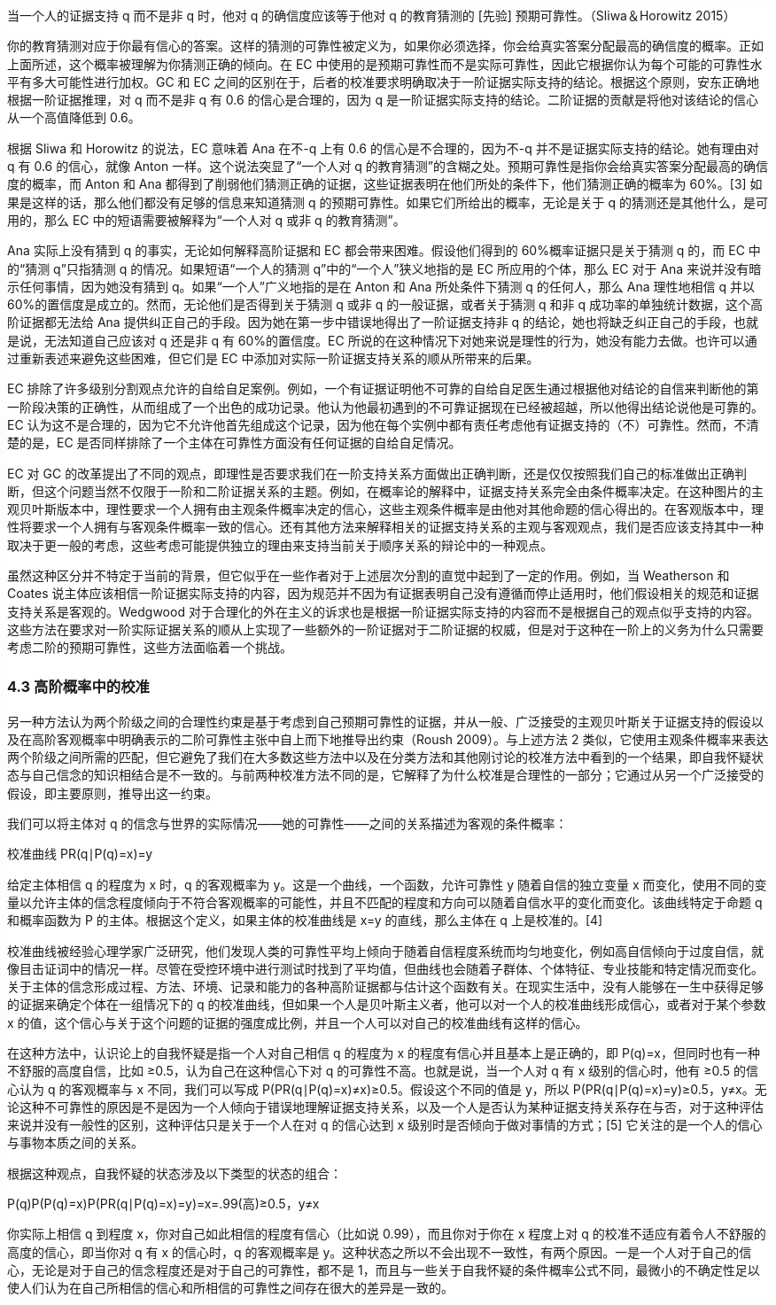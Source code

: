 当一个人的证据支持 q 而不是非 q 时，他对 q 的确信度应该等于他对 q 的教育猜测的 [先验] 预期可靠性。（Sliwa＆Horowitz 2015）

你的教育猜测对应于你最有信心的答案。这样的猜测的可靠性被定义为，如果你必须选择，你会给真实答案分配最高的确信度的概率。正如上面所述，这个概率被理解为你猜测正确的倾向。在 EC 中使用的是预期可靠性而不是实际可靠性，因此它根据你认为每个可能的可靠性水平有多大可能性进行加权。GC 和 EC 之间的区别在于，后者的校准要求明确取决于一阶证据实际支持的结论。根据这个原则，安东正确地根据一阶证据推理，对 q 而不是非 q 有 0.6 的信心是合理的，因为 q 是一阶证据实际支持的结论。二阶证据的贡献是将他对该结论的信心从一个高值降低到 0.6。

根据 Sliwa 和 Horowitz 的说法，EC 意味着 Ana 在不-q 上有 0.6 的信心是不合理的，因为不-q 并不是证据实际支持的结论。她有理由对 q 有 0.6 的信心，就像 Anton 一样。这个说法突显了“一个人对 q 的教育猜测”的含糊之处。预期可靠性是指你会给真实答案分配最高的确信度的概率，而 Anton 和 Ana 都得到了削弱他们猜测正确的证据，这些证据表明在他们所处的条件下，他们猜测正确的概率为 60%。[3] 如果是这样的话，那么他们都没有足够的信息来知道猜测 q 的预期可靠性。如果它们所给出的概率，无论是关于 q 的猜测还是其他什么，是可用的，那么 EC 中的短语需要被解释为“一个人对 q 或非 q 的教育猜测”。

Ana 实际上没有猜到 q 的事实，无论如何解释高阶证据和 EC 都会带来困难。假设他们得到的 60%概率证据只是关于猜测 q 的，而 EC 中的“猜测 q”只指猜测 q 的情况。如果短语“一个人的猜测 q”中的“一个人”狭义地指的是 EC 所应用的个体，那么 EC 对于 Ana 来说并没有暗示任何事情，因为她没有猜到 q。如果“一个人”广义地指的是在 Anton 和 Ana 所处条件下猜测 q 的任何人，那么 Ana 理性地相信 q 并以 60%的置信度是成立的。然而，无论他们是否得到关于猜测 q 或非 q 的一般证据，或者关于猜测 q 和非 q 成功率的单独统计数据，这个高阶证据都无法给 Ana 提供纠正自己的手段。因为她在第一步中错误地得出了一阶证据支持非 q 的结论，她也将缺乏纠正自己的手段，也就是说，无法知道自己应该对 q 还是非 q 有 60%的置信度。EC 所说的在这种情况下对她来说是理性的行为，她没有能力去做。也许可以通过重新表述来避免这些困难，但它们是 EC 中添加对实际一阶证据支持关系的顺从所带来的后果。

EC 排除了许多级别分割观点允许的自给自足案例。例如，一个有证据证明他不可靠的自给自足医生通过根据他对结论的自信来判断他的第一阶段决策的正确性，从而组成了一个出色的成功记录。他认为他最初遇到的不可靠证据现在已经被超越，所以他得出结论说他是可靠的。EC 认为这不是合理的，因为它不允许他首先组成这个记录，因为他在每个实例中都有责任考虑他有证据支持的（不）可靠性。然而，不清楚的是，EC 是否同样排除了一个主体在可靠性方面没有任何证据的自给自足情况。

EC 对 GC 的改革提出了不同的观点，即理性是否要求我们在一阶支持关系方面做出正确判断，还是仅仅按照我们自己的标准做出正确判断，但这个问题当然不仅限于一阶和二阶证据关系的主题。例如，在概率论的解释中，证据支持关系完全由条件概率决定。在这种图片的主观贝叶斯版本中，理性要求一个人拥有由主观条件概率决定的信心，这些主观条件概率是由他对其他命题的信心得出的。在客观版本中，理性将要求一个人拥有与客观条件概率一致的信心。还有其他方法来解释相关的证据支持关系的主观与客观观点，我们是否应该支持其中一种取决于更一般的考虑，这些考虑可能提供独立的理由来支持当前关于顺序关系的辩论中的一种观点。

虽然这种区分并不特定于当前的背景，但它似乎在一些作者对于上述层次分割的直觉中起到了一定的作用。例如，当 Weatherson 和 Coates 说主体应该相信一阶证据实际支持的内容，因为规范并不因为有证据表明自己没有遵循而停止适用时，他们假设相关的规范和证据支持关系是客观的。Wedgwood 对于合理化的外在主义的诉求也是根据一阶证据实际支持的内容而不是根据自己的观点似乎支持的内容。这些方法在要求对一阶实际证据关系的顺从上实现了一些额外的一阶证据对于二阶证据的权威，但是对于这种在一阶上的义务为什么只需要考虑二阶的预期可靠性，这些方法面临着一个挑战。

### 4.3 高阶概率中的校准

另一种方法认为两个阶级之间的合理性约束是基于考虑到自己预期可靠性的证据，并从一般、广泛接受的主观贝叶斯关于证据支持的假设以及在高阶客观概率中明确表示的二阶可靠性主张中自上而下地推导出约束（Roush 2009）。与上述方法 2 类似，它使用主观条件概率来表达两个阶级之间所需的匹配，但它避免了我们在大多数这些方法中以及在分类方法和其他刚讨论的校准方法中看到的一个结果，即自我怀疑状态与自己信念的知识相结合是不一致的。与前两种校准方法不同的是，它解释了为什么校准是合理性的一部分；它通过从另一个广泛接受的假设，即主要原则，推导出这一约束。

我们可以将主体对 q 的信念与世界的实际情况——她的可靠性——之间的关系描述为客观的条件概率：

 校准曲线
PR(q∣P(q)=x)=y

给定主体相信 q 的程度为 x 时，q 的客观概率为 y。这是一个曲线，一个函数，允许可靠性 y 随着自信的独立变量 x 而变化，使用不同的变量以允许主体的信念程度倾向于不符合客观概率的可能性，并且不匹配的程度和方向可以随着自信水平的变化而变化。该曲线特定于命题 q 和概率函数为 P 的主体。根据这个定义，如果主体的校准曲线是 x=y 的直线，那么主体在 q 上是校准的。[4]

校准曲线被经验心理学家广泛研究，他们发现人类的可靠性平均上倾向于随着自信程度系统而均匀地变化，例如高自信倾向于过度自信，就像目击证词中的情况一样。尽管在受控环境中进行测试时找到了平均值，但曲线也会随着子群体、个体特征、专业技能和特定情况而变化。关于主体的信念形成过程、方法、环境、记录和能力的各种高阶证据都与估计这个函数有关。在现实生活中，没有人能够在一生中获得足够的证据来确定个体在一组情况下的 q 的校准曲线，但如果一个人是贝叶斯主义者，他可以对一个人的校准曲线形成信心，或者对于某个参数 x 的值，这个信心与关于这个问题的证据的强度成比例，并且一个人可以对自己的校准曲线有这样的信心。

在这种方法中，认识论上的自我怀疑是指一个人对自己相信 q 的程度为 x 的程度有信心并且基本上是正确的，即 P(q)=x，但同时也有一种不舒服的高度自信，比如 ≥0.5，认为自己在这种信心下对 q 的可靠性不高。也就是说，当一个人对 q 有 x 级别的信心时，他有 ≥0.5 的信心认为 q 的客观概率与 x 不同，我们可以写成 P(PR(q∣P(q)=x)≠x)≥0.5。假设这个不同的值是 y，所以 P(PR(q∣P(q)=x)=y)≥0.5，y≠x。无论这种不可靠性的原因是不是因为一个人倾向于错误地理解证据支持关系，以及一个人是否认为某种证据支持关系存在与否，对于这种评估来说并没有一般性的区别，这种评估只是关于一个人在对 q 的信心达到 x 级别时是否倾向于做对事情的方式；[5] 它关注的是一个人的信心与事物本质之间的关系。

根据这种观点，自我怀疑的状态涉及以下类型的状态的组合：

P(q)P(P(q)=x)P(PR(q∣P(q)=x)=y)=x=.99(高)≥0.5，y≠x

你实际上相信 q 到程度 x，你对自己如此相信的程度有信心（比如说 0.99），而且你对于你在 x 程度上对 q 的校准不适应有着令人不舒服的高度的信心，即当你对 q 有 x 的信心时，q 的客观概率是 y。这种状态之所以不会出现不一致性，有两个原因。一是一个人对于自己的信心，无论是对于自己的信念程度还是对于自己的可靠性，都不是 1，而且与一些关于自我怀疑的条件概率公式不同，最微小的不确定性足以使人们认为在自己所相信的信心和所相信的可靠性之间存在很大的差异是一致的。
